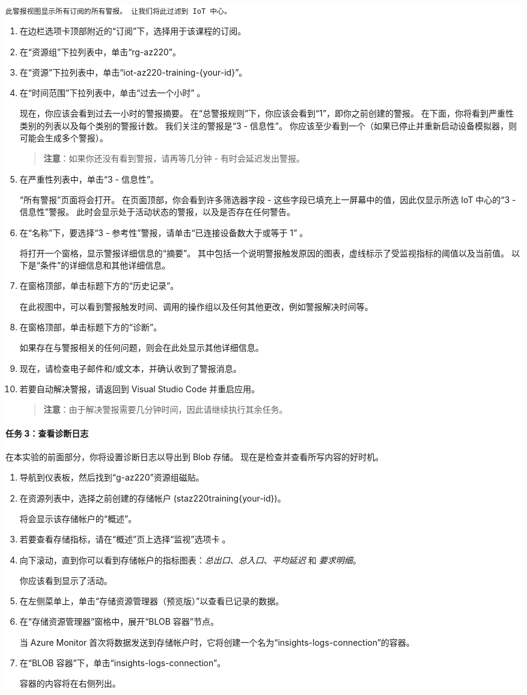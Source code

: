     此警报视图显示所有订阅的所有警报。 让我们将此过滤到 IoT 中心。

1. 在边栏选项卡顶部附近的“订阅”下，选择用于该课程的订阅。

1. 在“资源组”下拉列表中，单击“rg-az220”。

1. 在“资源”下拉列表中，单击“iot-az220-training-{your-id}”。

1. 在“时间范围”下拉列表中，单击“过去一个小时” 。

    现在，你应该会看到过去一小时的警报摘要。 在“总警报规则”下，你应该会看到“1”，即你之前创建的警报。 在下面，你将看到严重性类别的列表以及每个类别的警报计数。 我们关注的警报是“3 - 信息性”。 你应该至少看到一个（如果已停止并重新启动设备模拟器，则可能会生成多个警报）。

    > **注意**：如果你还没有看到警报，请再等几分钟 - 有时会延迟发出警报。

1. 在严重性列表中，单击“3 - 信息性”。

    “所有警报”页面将会打开。 在页面顶部，你会看到许多筛选器字段 - 这些字段已填充上一屏幕中的值，因此仅显示所选 IoT 中心的“3 - 信息性”警报。 此时会显示处于活动状态的警报，以及是否存在任何警告。

1. 在“名称”下，要选择“3 - 参考性”警报，请单击“已连接设备数大于或等于 1” 。

    将打开一个窗格，显示警报详细信息的“摘要”。 其中包括一个说明警报触发原因的图表，虚线标示了受监视指标的阈值以及当前值。 以下是“条件”的详细信息和其他详细信息。

1. 在窗格顶部，单击标题下方的“历史记录”。

    在此视图中，可以看到警报触发时间、调用的操作组以及任何其他更改，例如警报解决时间等。

1. 在窗格顶部，单击标题下方的“诊断”。

    如果存在与警报相关的任何问题，则会在此处显示其他详细信息。

1. 现在，请检查电子邮件和/或文本，并确认收到了警报消息。

1. 若要自动解决警报，请返回到 Visual Studio Code 并重启应用。

    > **注意**：由于解决警报需要几分钟时间，因此请继续执行其余任务。

#### <a name="task-3-see-the-diagnostic-logs"></a>任务 3：查看诊断日志

在本实验的前面部分，你将设置诊断日志以导出到 Blob 存储。 现在是检查并查看所写内容的好时机。

1. 导航到仪表板，然后找到“g-az220”资源组磁贴。

1. 在资源列表中，选择之前创建的存储帐户 (staz220training{your-id})。

    将会显示该存储帐户的“概述”。

1. 若要查看存储指标，请在“概述”页上选择“监视”选项卡 。

1. 向下滚动，直到你可以看到存储帐户的指标图表：*总出口*、*总入口*、*平均延迟* 和 *要求明细*。

    你应该看到显示了活动。

1. 在左侧菜单上，单击“存储资源管理器（预览版）”以查看已记录的数据。

1. 在“存储资源管理器”窗格中，展开“BLOB 容器”节点。

    当 Azure Monitor 首次将数据发送到存储帐户时，它将创建一个名为“insights-logs-connection”的容器。

1. 在“BLOB 容器”下，单击“insights-logs-connection”。

    容器的内容将在右侧列出。

